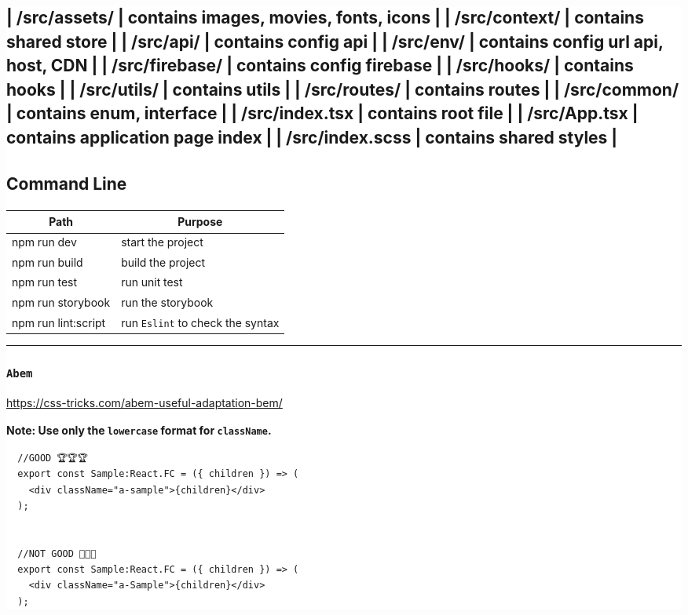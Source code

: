 | /src/assets/            | contains images, movies, fonts, icons                       |
| /src/context/           | contains shared store                                       |
| /src/api/               | contains config api                                         |
| /src/env/               | contains config url api, host, CDN                          |
| /src/firebase/          | contains config firebase                                    |
| /src/hooks/             | contains hooks                                              |
| /src/utils/             | contains utils                                              |
| /src/routes/            | contains routes                                             |
| /src/common/            | contains enum, interface                                    |
| /src/index.tsx          | contains root file                                          |
| /src/App.tsx            | contains application page index                             |
| /src/index.scss         | contains shared styles                                      |
---

## Command Line

| Path                    | Purpose                                                     |
| ----------------------- | ----------------------------------------------------------- |
| npm run dev             | start the project                                           |
| npm run build           | build the project                                           |
| npm run test            | run unit test                                               |
| npm run storybook       | run the storybook                                           |
| npm run lint:script     | run `Eslint` to check the syntax                            |
---

### `Abem`
<https://css-tricks.com/abem-useful-adaptation-bem/>

**Note: Use only the `lowercase` format for `className`.**

```tsx
  //GOOD 🏆🏆🏆
  export const Sample:React.FC = ({ children }) => (
    <div className="a-sample">{children}</div>
  );


  //NOT GOOD 💩💩💩
  export const Sample:React.FC = ({ children }) => (
    <div className="a-Sample">{children}</div>
  );
```

